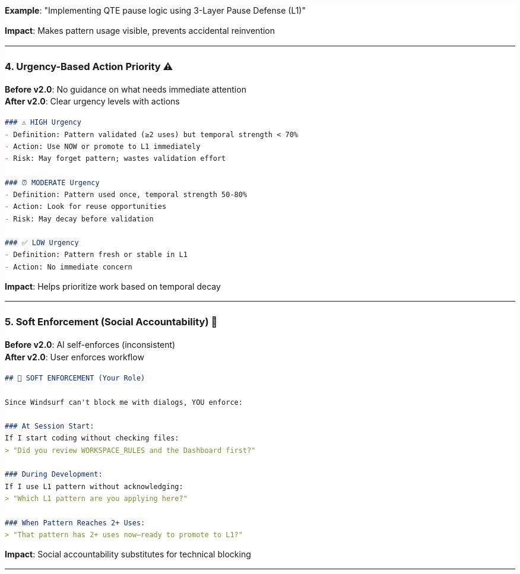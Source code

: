 **Example**: "Implementing QTE pause logic using 3-Layer Pause Defense (L1)"

**Impact**: Makes pattern usage visible, prevents accidental reinvention

---

### 4. Urgency-Based Action Priority ⚠️

**Before v2.0**: No guidance on what needs immediate attention  
**After v2.0**: Clear urgency levels with actions

```markdown
### ⚠️ HIGH Urgency
- Definition: Pattern validated (≥2 uses) but temporal strength < 70%
- Action: Use NOW or promote to L1 immediately
- Risk: May forget pattern; wastes validation effort

### ⏰ MODERATE Urgency
- Definition: Pattern used once, temporal strength 50-80%
- Action: Look for reuse opportunities
- Risk: May decay before validation

### ✅ LOW Urgency
- Definition: Pattern fresh or stable in L1
- Action: No immediate concern
```

**Impact**: Helps prioritize work based on temporal decay

---

### 5. Soft Enforcement (Social Accountability) 🔄

**Before v2.0**: AI self-enforces (inconsistent)  
**After v2.0**: User enforces workflow

```markdown
## 🔄 SOFT ENFORCEMENT (Your Role)

Since Windsurf can't block me with dialogs, YOU enforce:

### At Session Start:
If I start coding without checking files:
> "Did you review WORKSPACE_RULES and the Dashboard first?"

### During Development:
If I use L1 pattern without acknowledging:
> "Which L1 pattern are you applying here?"

### When Pattern Reaches 2+ Uses:
> "That pattern has 2+ uses now—ready to promote to L1?"
```

**Impact**: Social accountability substitutes for technical blocking

---